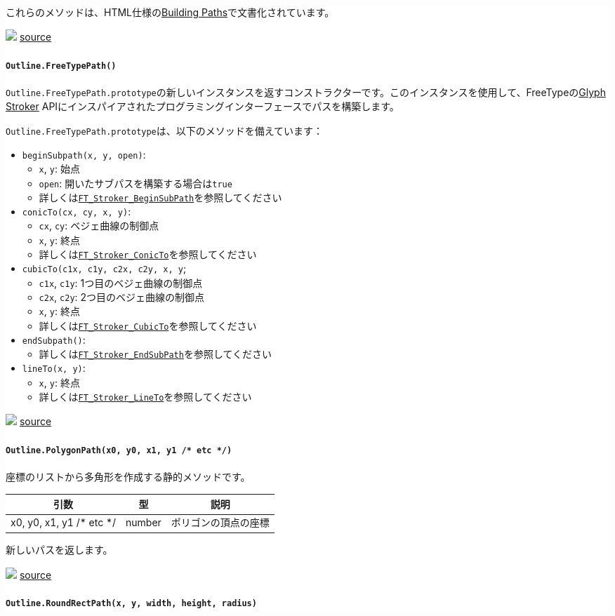 これらのメソッドは、HTML仕様の[Building Paths](https://html.spec.whatwg.org/multipage/canvas.html#building-paths)で文書化されています。

![](./assets/CanvasPath.gif) [source](../../../examples/piu/outline/figures/CanvasPath/mod.js)

#### `Outline.FreeTypePath()`

`Outline.FreeTypePath.prototype`の新しいインスタンスを返すコンストラクターです。このインスタンスを使用して、FreeTypeの[Glyph Stroker](https://freetype.org/freetype2/docs/reference/ft2-glyph_stroker.html) APIにインスパイアされたプログラミングインターフェースでパスを構築します。

`Outline.FreeTypePath.prototype`は、以下のメソッドを備えています：

- `beginSubpath(x, y, open)`:
	- `x`, `y`: 始点
	- `open`: 開いたサブパスを構築する場合は`true`
	- 詳しくは[`FT_Stroker_BeginSubPath`](https://freetype.org/freetype2/docs/reference/ft2-glyph_stroker.html#ft_stroker_beginsubpath)を参照してください
- `conicTo(cx, cy, x, y)`:
	- `cx`, `cy`: ベジェ曲線の制御点
	- `x`, `y`: 終点
	- 詳しくは[`FT_Stroker_ConicTo`](https://freetype.org/freetype2/docs/reference/ft2-glyph_stroker.html#ft_stroker_conicto)を参照してください
- `cubicTo(c1x, c1y, c2x, c2y, x, y`;
	- `c1x`, `c1y`: 1つ目のベジェ曲線の制御点
	- `c2x`, `c2y`: 2つ目のベジェ曲線の制御点
	- `x`, `y`: 終点
	- 詳しくは[`FT_Stroker_CubicTo`](https://freetype.org/freetype2/docs/reference/ft2-glyph_stroker.html#ft_stroker_cubicto)を参照してください
- `endSubpath()`:
	- 詳しくは[`FT_Stroker_EndSubPath`](https://freetype.org/freetype2/docs/reference/ft2-glyph_stroker.html#ft_stroker_endsubpath)を参照してください
- `lineTo(x, y)`:
	- `x`, `y`: 終点
	- 詳しくは[`FT_Stroker_LineTo`](https://freetype.org/freetype2/docs/reference/ft2-glyph_stroker.html#ft_stroker_lineto)を参照してください

![](./assets/FreeTypePath.gif) [source](../../../examples/piu/outline/figures/FreeTypePath/mod.js)

#### `Outline.PolygonPath(x0, y0, x1, y1 /* etc */)`

座標のリストから多角形を作成する静的メソッドです。

| 引数 | 型 | 説明 |
| --- | --- | --- |
| x0, y0, x1, y1 /* etc */ | number | ポリゴンの頂点の座標 |

新しいパスを返します。

![](./assets/PolygonPath.gif) [source](../../../examples/piu/outline/figures/PolygonPath/mod.js)

#### `Outline.RoundRectPath(x, y, width, height, radius)`
